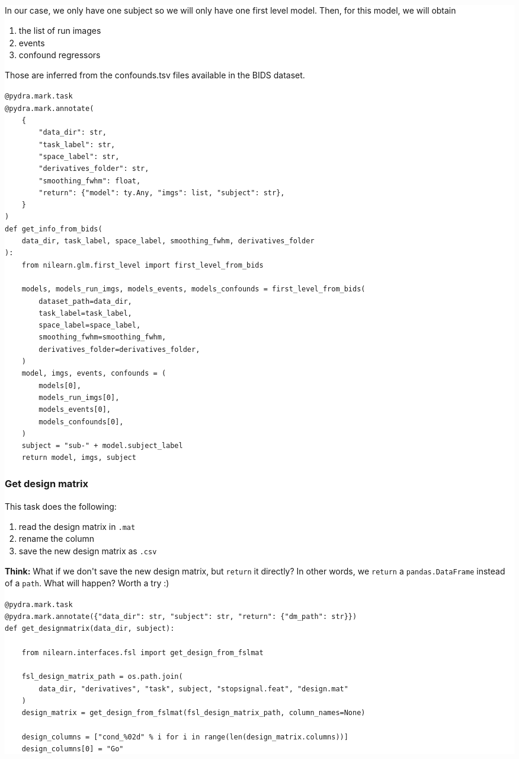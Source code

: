 In our case, we only have one subject so we will only have one first level model.
Then, for this model, we will obtain
1. the list of run images
2. events
3. confound regressors

Those are inferred from the confounds.tsv files available in the BIDS dataset.

```{code-cell}
@pydra.mark.task
@pydra.mark.annotate(
    {
        "data_dir": str,
        "task_label": str,
        "space_label": str,
        "derivatives_folder": str,
        "smoothing_fwhm": float,
        "return": {"model": ty.Any, "imgs": list, "subject": str},
    }
)
def get_info_from_bids(
    data_dir, task_label, space_label, smoothing_fwhm, derivatives_folder
):
    from nilearn.glm.first_level import first_level_from_bids

    models, models_run_imgs, models_events, models_confounds = first_level_from_bids(
        dataset_path=data_dir,
        task_label=task_label,
        space_label=space_label,
        smoothing_fwhm=smoothing_fwhm,
        derivatives_folder=derivatives_folder,
    )
    model, imgs, events, confounds = (
        models[0],
        models_run_imgs[0],
        models_events[0],
        models_confounds[0],
    )
    subject = "sub-" + model.subject_label
    return model, imgs, subject
```

### Get design matrix

This task does the following:
1. read the design matrix in `.mat`
2. rename the column
3. save the new design matrix as `.csv`

**Think:** What if we don't save the new design matrix, but `return` it directly? In other words, we `return` a `pandas.DataFrame` instead of a `path`. What will happen? Worth a try :)

```{code-cell}
@pydra.mark.task
@pydra.mark.annotate({"data_dir": str, "subject": str, "return": {"dm_path": str}})
def get_designmatrix(data_dir, subject):

    from nilearn.interfaces.fsl import get_design_from_fslmat

    fsl_design_matrix_path = os.path.join(
        data_dir, "derivatives", "task", subject, "stopsignal.feat", "design.mat"
    )
    design_matrix = get_design_from_fslmat(fsl_design_matrix_path, column_names=None)

    design_columns = ["cond_%02d" % i for i in range(len(design_matrix.columns))]
    design_columns[0] = "Go"
```
